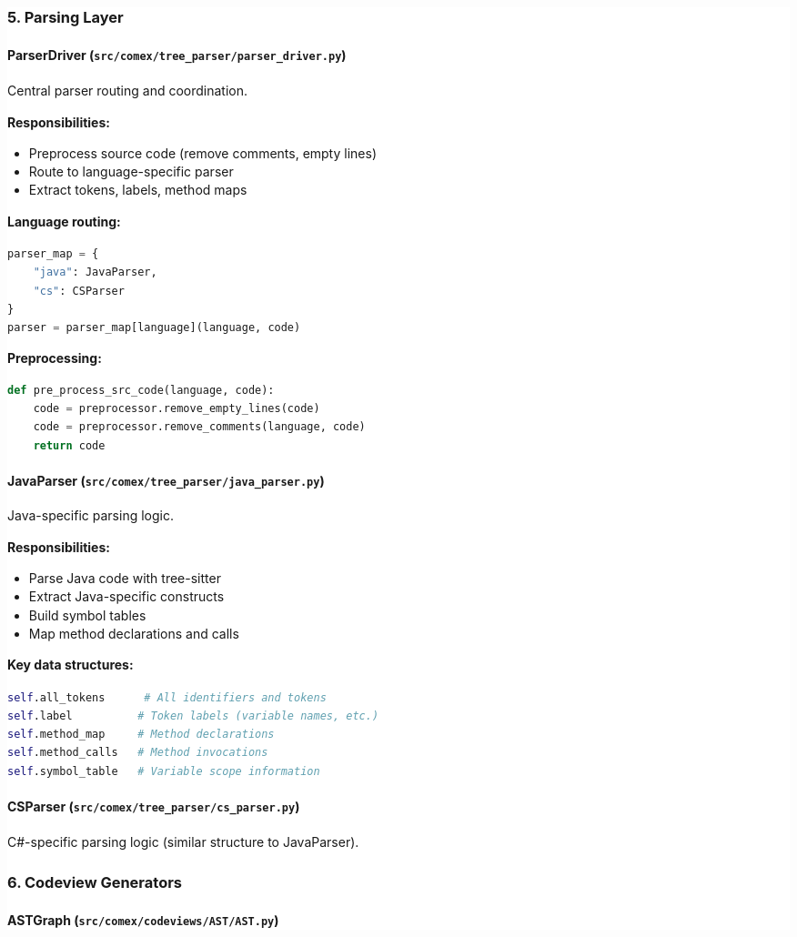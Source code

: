 ### 5. Parsing Layer

#### ParserDriver (`src/comex/tree_parser/parser_driver.py`)

Central parser routing and coordination.

**Responsibilities:**
- Preprocess source code (remove comments, empty lines)
- Route to language-specific parser
- Extract tokens, labels, method maps

**Language routing:**
```python
parser_map = {
    "java": JavaParser,
    "cs": CSParser
}
parser = parser_map[language](language, code)
```

**Preprocessing:**
```python
def pre_process_src_code(language, code):
    code = preprocessor.remove_empty_lines(code)
    code = preprocessor.remove_comments(language, code)
    return code
```

#### JavaParser (`src/comex/tree_parser/java_parser.py`)

Java-specific parsing logic.

**Responsibilities:**
- Parse Java code with tree-sitter
- Extract Java-specific constructs
- Build symbol tables
- Map method declarations and calls

**Key data structures:**
```python
self.all_tokens      # All identifiers and tokens
self.label          # Token labels (variable names, etc.)
self.method_map     # Method declarations
self.method_calls   # Method invocations
self.symbol_table   # Variable scope information
```

#### CSParser (`src/comex/tree_parser/cs_parser.py`)

C#-specific parsing logic (similar structure to JavaParser).

### 6. Codeview Generators

#### ASTGraph (`src/comex/codeviews/AST/AST.py`)
